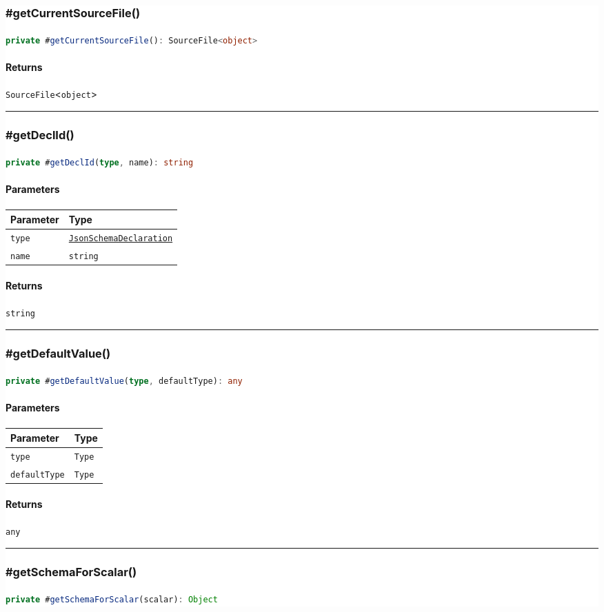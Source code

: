 ### #getCurrentSourceFile()

```ts
private #getCurrentSourceFile(): SourceFile<object>
```

#### Returns

`SourceFile`<`object`\>

***

### #getDeclId()

```ts
private #getDeclId(type, name): string
```

#### Parameters

| Parameter | Type |
| :------ | :------ |
| `type` | [`JsonSchemaDeclaration`](../type-aliases/JsonSchemaDeclaration.md) |
| `name` | `string` |

#### Returns

`string`

***

### #getDefaultValue()

```ts
private #getDefaultValue(type, defaultType): any
```

#### Parameters

| Parameter | Type |
| :------ | :------ |
| `type` | `Type` |
| `defaultType` | `Type` |

#### Returns

`any`

***

### #getSchemaForScalar()

```ts
private #getSchemaForScalar(scalar): Object
```
